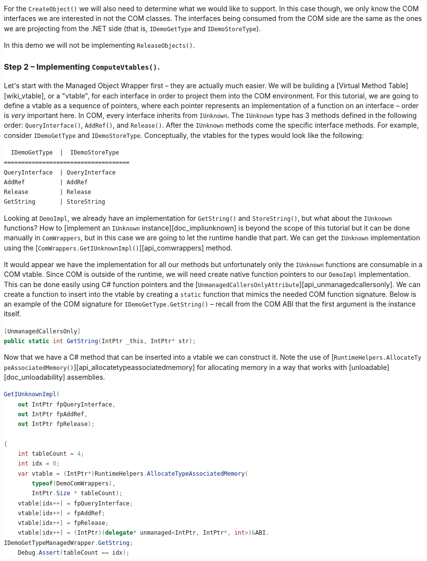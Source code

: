 For the `CreateObject()` we will also need to determine what we would like to support. In this case though, we only know the COM interfaces we are interested in not the COM classes. The interfaces being consumed from the COM side are the same as the ones we are projecting from the .NET side (that is, `IDemoGetType` and `IDemoStoreType`).

In this demo we will not be implementing `ReleaseObjects()`.

### Step 2 &ndash; Implementing `ComputeVtables()`.

Let's start with the Managed Object Wrapper first &ndash; they are actually much easier. We will be building a [Virtual Method Table][wiki_vtable], or a "vtable", for each interface in order to project them into the COM environment. For this tutorial, we are going to define a vtable as a sequence of pointers, where each pointer represents an implementation of a function on an interface &ndash; order is _very_ important here. In COM, every interface inherits from `IUnknown`. The `IUnknown` type has 3 methods defined in the following order: `QueryInterface()`, `AddRef()`, and `Release()`. After the `IUnknown` methods come the specific interface methods. For example, consider `IDemoGetType` and `IDemoStoreType`. Conceptually, the vtables for the types would look like the following:

```
  IDemoGetType  |  IDemoStoreType
====================================
QueryInterface  | QueryInterface
AddRef          | AddRef
Release         | Release
GetString       | StoreString
```

Looking at `DemoImpl`, we already have an implementation for `GetString()` and `StoreString()`, but what about the `IUnknown` functions? How to [implement an `IUnknown` instance][doc_impliunknown] is beyond the scope of this tutorial but it can be done manually in `ComWrappers`, but in this case we are going to let the runtime handle that part. We can get the `IUnknown` implementation using the [`ComWrappers.GetIUnknownImpl()`][api_comwrappers] method.

It would appear we have the implementation for all our methods but unfortunately only the `IUnknown` functions are consumable in a COM vtable. Since COM is outside of the runtime, we will need create native function pointers to our `DemoImpl` implementation. This can be done easily using C# function pointers and the [`UnmanagedCallersOnlyAttribute`][api_unmanagedcallersonly]. We can create a function to insert into the vtable by creating a `static` function that mimics the needed COM function signature. Below is an example of the COM signature for `IDemoGetType.GetString()` &ndash; recall from the COM ABI that the first argument is the instance itself.

```csharp
[UnmanagedCallersOnly]
public static int GetString(IntPtr _this, IntPtr* str);
```

Now that we have a C# method that can be inserted into a vtable we can construct it. Note the use of [`RuntimeHelpers.AllocateTypeAssociatedMemory()`][api_allocatetypeassociatedmemory] for allocating memory in a way that works with [unloadable][doc_unloadability] assemblies.

```csharp
GetIUnknownImpl(
    out IntPtr fpQueryInterface,
    out IntPtr fpAddRef,
    out IntPtr fpRelease);

{
    int tableCount = 4;
    int idx = 0;
    var vtable = (IntPtr*)RuntimeHelpers.AllocateTypeAssociatedMemory(
        typeof(DemoComWrappers),
        IntPtr.Size * tableCount);
    vtable[idx++] = fpQueryInterface;
    vtable[idx++] = fpAddRef;
    vtable[idx++] = fpRelease;
    vtable[idx++] = (IntPtr)(delegate* unmanaged<IntPtr, IntPtr*, int>)&ABI.
IDemoGetTypeManagedWrapper.GetString;
    Debug.Assert(tableCount == idx);
```